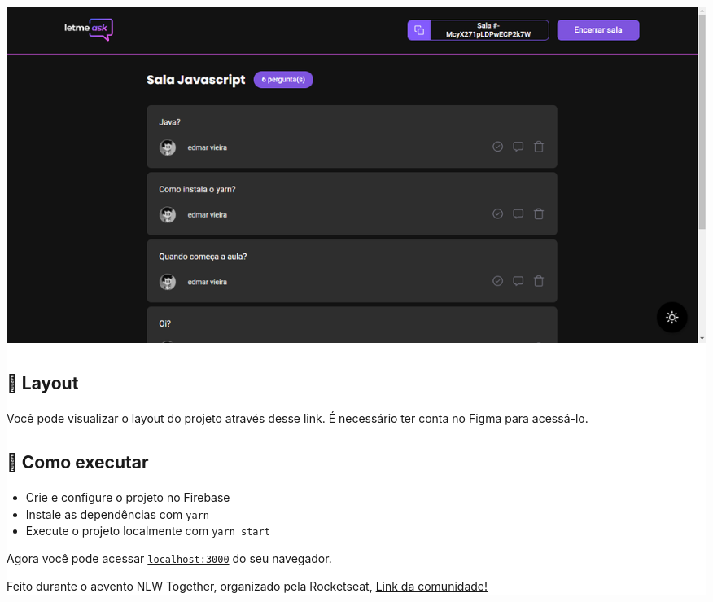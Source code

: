   <img alt="Podcastr" src=".github/admin_room_dark.png" width="100%">
</p>

## 🔖 Layout

Você pode visualizar o layout do projeto através [desse link](https://www.figma.com/file/u0BQK8rCf2KgzcukdRRCWh/Letmeask/duplicate). É necessário ter conta no [Figma](http://figma.com/) para acessá-lo.

## 🚀 Como executar

- Crie e configure o projeto no Firebase
- Instale as dependências com `yarn`
- Execute o projeto localmente com `yarn start`

Agora você pode acessar [`localhost:3000`](http://localhost:3000) do seu navegador.

Feito durante o aevento NLW Together, organizado pela Rocketseat, [Link da comunidade!](https://discordapp.com/invite/gCRAFhc)